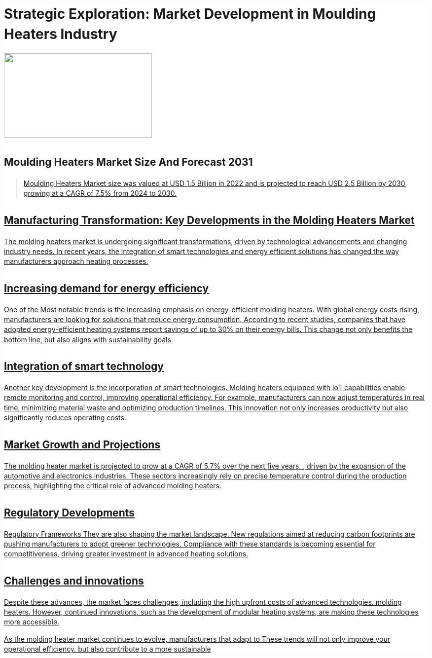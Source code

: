 <h1>Strategic Exploration: Market Development in Moulding Heaters Industry</h1><img src="https://ffe5etoiles.com/wp-content/uploads/2025/01/MST7-300x171.png" alt="" width="300" height="171" class="aligncenter size-medium wp-image-105565" /><h2>Moulding Heaters Market Size And Forecast 2031</h2><blockquote><p><p><a href="https://www.verifiedmarketreports.com/download-sample/?rid=411002&utm_source=Github&utm_medium=362" target="_blank">Moulding Heaters Market size was valued at USD 1.5 Billion in 2022 and is projected to reach USD 2.5 Billion by 2030, growing at a CAGR of 7.5% from 2024 to 2030.</strong></span></p></p></blockquote><h2>Manufacturing Transformation: Key Developments in the Molding Heaters Market</h2><p>The molding heaters market is undergoing significant transformations, driven by technological advancements and changing industry needs. In recent years, the integration of smart technologies and energy efficient solutions has changed the way manufacturers approach heating processes.</p><h2>Increasing demand for energy efficiency</h2><p>One of the Most notable trends is the increasing emphasis on energy-efficient molding heaters. With global energy costs rising, manufacturers are looking for solutions that reduce energy consumption. According to recent studies, companies that have adopted energy-efficient heating systems report savings of up to 30% on their energy bills. This change not only benefits the bottom line, but also aligns with sustainability goals.</p><h2>Integration of smart technology</h2><p>Another key development is the incorporation of smart technologies. Molding heaters equipped with IoT capabilities enable remote monitoring and control, improving operational efficiency. For example, manufacturers can now adjust temperatures in real time, minimizing material waste and optimizing production timelines. This innovation not only increases productivity but also significantly reduces operating costs.</p><h2>Market Growth and Projections</h2><p>The molding heater market is projected to grow at a CAGR of 5.7% over the next five years. , driven by the expansion of the automotive and electronics industries. These sectors increasingly rely on precise temperature control during the production process, highlighting the critical role of advanced molding heaters.</p><h2>Regulatory Developments</h2><p>Regulatory Frameworks They are also shaping the market landscape. New regulations aimed at reducing carbon footprints are pushing manufacturers to adopt greener technologies. Compliance with these standards is becoming essential for competitiveness, driving greater investment in advanced heating solutions.</p><h2>Challenges and innovations</h2><p>Despite these advances, the market faces challenges, including the high upfront costs of advanced technologies. molding heaters. However, continued innovations, such as the development of modular heating systems, are making these technologies more accessible.</p><p>As the molding heater market continues to evolve, manufacturers that adapt to These trends will not only improve your operational efficiency. but also contribute to a more sustainable
